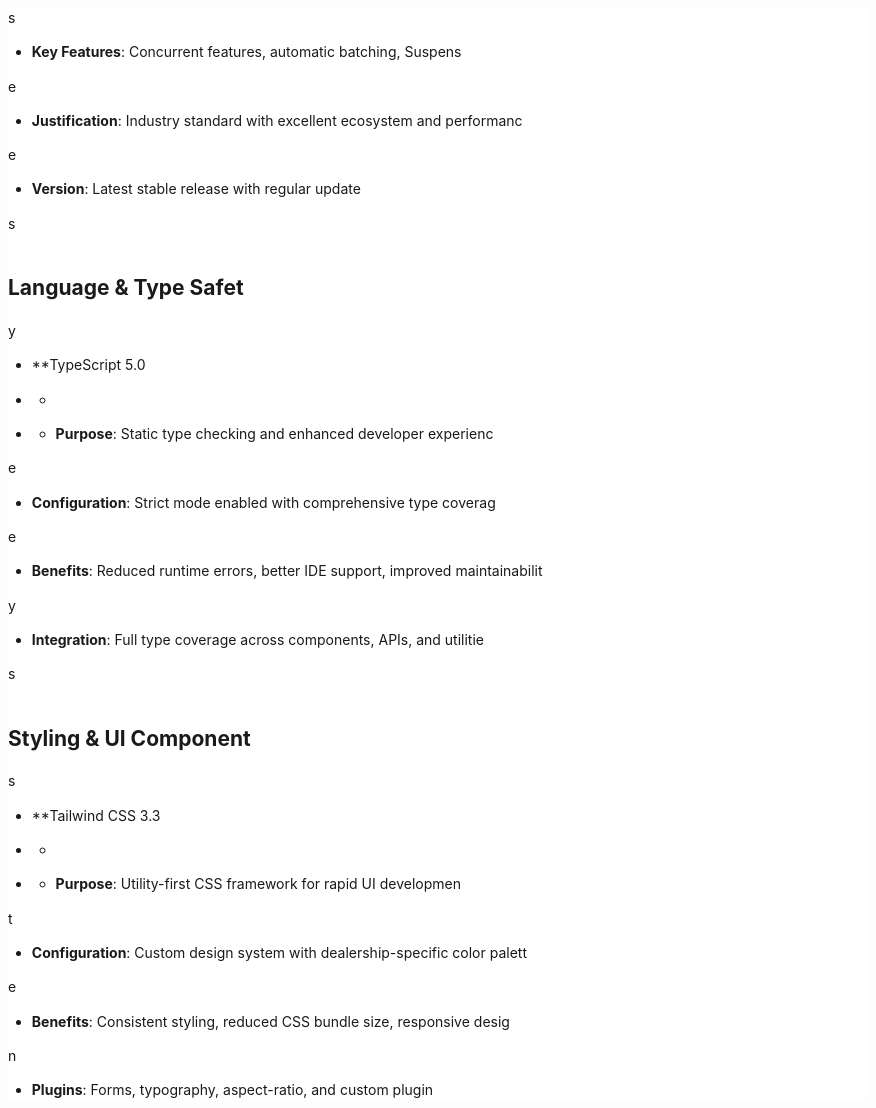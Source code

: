s

  - **Key Features**: Concurrent features, automatic batching, Suspens

e

  - **Justification**: Industry standard with excellent ecosystem and performanc

e

  - **Version**: Latest stable release with regular update

s

#

## Language & Type Safet

y

- **TypeScript 5.0

+ *

* - **Purpose**: Static type checking and enhanced developer experienc

e

  - **Configuration**: Strict mode enabled with comprehensive type coverag

e

  - **Benefits**: Reduced runtime errors, better IDE support, improved maintainabilit

y

  - **Integration**: Full type coverage across components, APIs, and utilitie

s

#

## Styling & UI Component

s

- **Tailwind CSS 3.3

+ *

* - **Purpose**: Utility-first CSS framework for rapid UI developmen

t

  - **Configuration**: Custom design system with dealership-specific color palett

e

  - **Benefits**: Consistent styling, reduced CSS bundle size, responsive desig

n

  - **Plugins**: Forms, typography, aspect-ratio, and custom plugin
